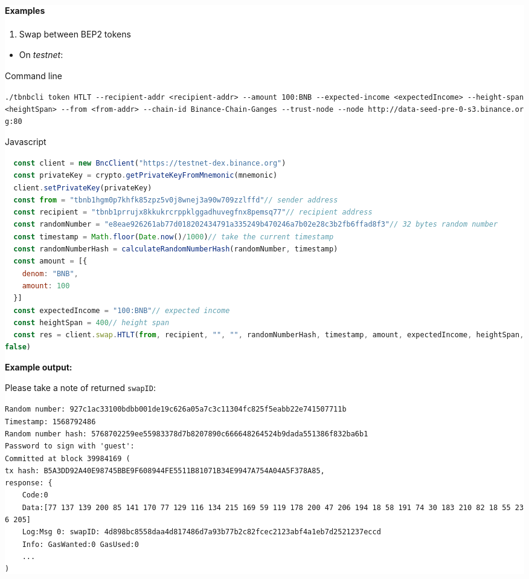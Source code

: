 #### Examples

1. Swap between BEP2 tokens

* On *testnet*:

Command line
```shell
./tbnbcli token HTLT --recipient-addr <recipient-addr> --amount 100:BNB --expected-income <expectedIncome> --height-span <heightSpan> --from <from-addr> --chain-id Binance-Chain-Ganges --trust-node --node http://data-seed-pre-0-s3.binance.org:80
```

Javascript
```javascript
  const client = new BncClient("https://testnet-dex.binance.org")
  const privateKey = crypto.getPrivateKeyFromMnemonic(mnemonic)
  client.setPrivateKey(privateKey)
  const from = "tbnb1hgm0p7khfk85zpz5v0j8wnej3a90w709zzlffd"// sender address
  const recipient = "tbnb1prrujx8kkukrcrppklggadhuvegfnx8pemsq77"// recipient address
  const randomNumber = "e8eae926261ab77d018202434791a335249b470246a7b02e28c3b2fb6ffad8f3"// 32 bytes random number
  const timestamp = Math.floor(Date.now()/1000)// take the current timestamp
  const randomNumberHash = calculateRandomNumberHash(randomNumber, timestamp)
  const amount = [{
    denom: "BNB",
    amount: 100
  }]
  const expectedIncome = "100:BNB"// expected income
  const heightSpan = 400// height span
  const res = client.swap.HTLT(from, recipient, "", "", randomNumberHash, timestamp, amount, expectedIncome, heightSpan, false)
```

**Example output:**

Please take a note of returned `swapID`:

```
Random number: 927c1ac33100bdbb001de19c626a05a7c3c11304fc825f5eabb22e741507711b
Timestamp: 1568792486
Random number hash: 5768702259ee55983378d7b8207890c666648264524b9dada551386f832ba6b1
Password to sign with 'guest':
Committed at block 39984169 (
tx hash: B5A3DD92A40E98745BBE9F608944FE5511B81071B34E9947A754A04A5F378A85,
response: {
	Code:0
	Data:[77 137 139 200 85 141 170 77 129 116 134 215 169 59 119 178 200 47 206 194 18 58 191 74 30 183 210 82 18 55 236 205]
	Log:Msg 0: swapID: 4d898bc8558daa4d817486d7a93b77b2c82fcec2123abf4a1eb7d2521237eccd
	Info: GasWanted:0 GasUsed:0
	...
)
```
